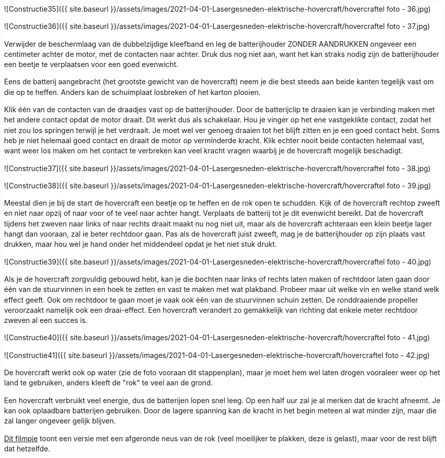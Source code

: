 ![Constructie35]({{ site.baseurl }}/assets/images/2021-04-01-Lasergesneden-elektrische-hovercraft/hovercraftel foto - 36.jpg)

![Constructie36]({{ site.baseurl }}/assets/images/2021-04-01-Lasergesneden-elektrische-hovercraft/hovercraftel foto - 37.jpg)

Verwijder de beschermlaag van de dubbelzijdige kleefband en leg de batterijhouder ZONDER AANDRUKKEN ongeveer een centimeter achter de motor, met de contacten naar achter. Druk dus nog niet aan, want het kan straks nodig zijn de batterijhouder een beetje te verplaatsen voor een goed evenwicht.

Eens de batterij aangebracht (het grootste gewicht van de hovercraft) neem je die best steeds aan beide kanten tegelijk vast om die op te heffen. Anders kan de schuimplaat losbreken of het karton plooien.

Klik één van de contacten van de draadjes vast op de batterijhouder. Door de batterijclip te draaien kan je verbinding maken met het andere contact opdat de motor draait. Dit werkt dus als schakelaar. Hou je vinger op het ene vastgeklikte contact, zodat het niet zou los springen terwijl je het verdraait. Je moet wel ver genoeg draaien tot het blijft zitten en je een goed contact hebt. Soms heb je niet helemaal goed contact en draait de motor op verminderde kracht. Klik echter nooit beide contacten helemaal vast, want weer los maken om het contact te verbreken kan veel kracht vragen waarbij je de hovercraft mogelijk beschadigt.

![Constructie37]({{ site.baseurl }}/assets/images/2021-04-01-Lasergesneden-elektrische-hovercraft/hovercraftel foto - 38.jpg)

![Constructie38]({{ site.baseurl }}/assets/images/2021-04-01-Lasergesneden-elektrische-hovercraft/hovercraftel foto - 39.jpg)

Meestal dien je bij de start de hovercraft een beetje op te heffen en de rok open te schudden. Kijk of de hovercraft rechtop zweeft en niet naar opzij of naar voor of te veel naar achter hangt. Verplaats de batterij tot je dit evenwicht bereikt. Dat de hovercraft tijdens het zweven naar links of naar rechts draait maakt nu nog niet uit, maar als de hovercraft achteraan een klein beetje lager hangt dan vooraan, zal ie beter rechtdoor gaan. Pas als de hovercraft juist zweeft, mag je de batterijhouder op zijn plaats vast drukken, maar hou wel je hand onder het middendeel opdat je het niet stuk drukt. 

![Constructie39]({{ site.baseurl }}/assets/images/2021-04-01-Lasergesneden-elektrische-hovercraft/hovercraftel foto - 40.jpg)

Als je de hovercraft zorgvuldig gebouwd hebt, kan je die bochten naar links of rechts laten maken of rechtdoor laten gaan door één van de stuurvinnen in een hoek te zetten en vast te maken met wat plakband. Probeer maar uit welke vin en welke stand welk effect geeft. Ook om rechtdoor te gaan moet je vaak ook één van de stuurvinnen schuin zetten. De ronddraaiende propeller veroorzaakt namelijk ook een draai-effect. Een hovercraft verandert zo gemakkelijk van richting dat enkele meter rechtdoor zweven al een succes is.

![Constructie40]({{ site.baseurl }}/assets/images/2021-04-01-Lasergesneden-elektrische-hovercraft/hovercraftel foto - 41.jpg)

![Constructie41]({{ site.baseurl }}/assets/images/2021-04-01-Lasergesneden-elektrische-hovercraft/hovercraftel foto - 42.jpg)

De hovercraft werkt ook op water (zie de foto vooraan dit stappenplan), maar je moet hem wel laten drogen vooraleer weer op het land te gebruiken, anders kleeft de "rok" te veel aan de grond. 

Een hovercraft verbruikt veel energie, dus de batterijen lopen snel leeg. Op een half uur zal je al merken dat de kracht afneemt. Je kan ook oplaadbare batterijen gebruiken. Door de lagere spanning kan de kracht in het begin meteen al wat minder zijn, maar die zal langer ongeveer gelijk blijven.

<a href="https://vimeo.com/53351628">Dit filmpje</a> toont een versie met een afgeronde neus van de rok (veel moeilijker te plakken, deze is gelast), maar voor de rest blijft dat hetzelfde.
